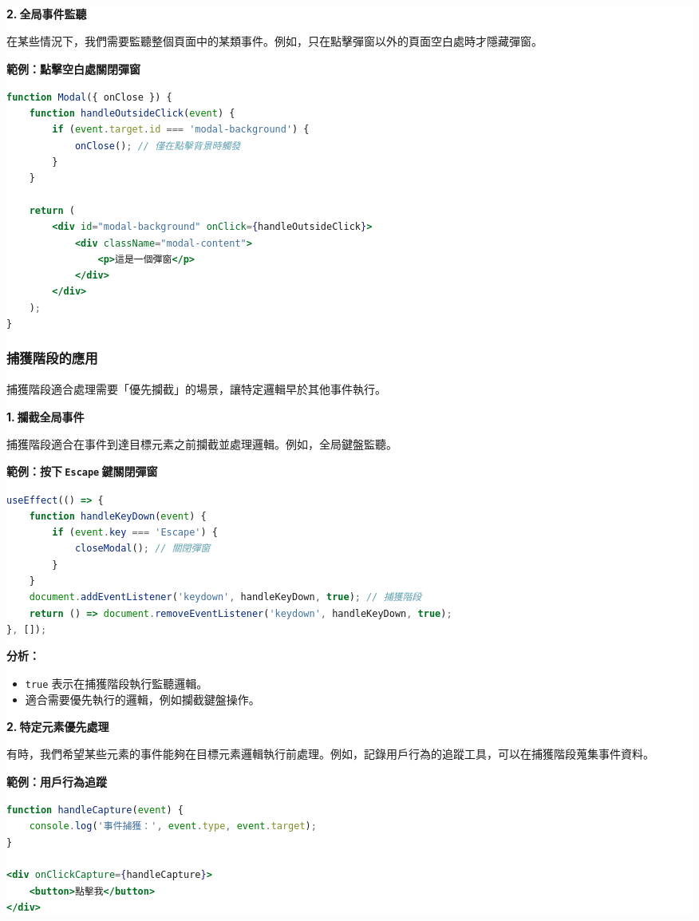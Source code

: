 **2. 全局事件監聽**

在某些情況下，我們需要監聽整個頁面中的某類事件。例如，只在點擊彈窗以外的頁面空白處時才隱藏彈窗。

**範例：點擊空白處關閉彈窗**

```jsx
function Modal({ onClose }) {
    function handleOutsideClick(event) {
        if (event.target.id === 'modal-background') {
            onClose(); // 僅在點擊背景時觸發
        }
    }

    return (
        <div id="modal-background" onClick={handleOutsideClick}>
            <div className="modal-content">
                <p>這是一個彈窗</p>
            </div>
        </div>
    );
}
```

### **捕獲階段的應用**

捕獲階段適合處理需要「優先攔截」的場景，讓特定邏輯早於其他事件執行。

**1. 攔截全局事件**

捕獲階段適合在事件到達目標元素之前攔截並處理邏輯。例如，全局鍵盤監聽。

**範例：按下 `Escape` 鍵關閉彈窗**

```jsx
useEffect(() => {
    function handleKeyDown(event) {
        if (event.key === 'Escape') {
            closeModal(); // 關閉彈窗
        }
    }
    document.addEventListener('keydown', handleKeyDown, true); // 捕獲階段
    return () => document.removeEventListener('keydown', handleKeyDown, true);
}, []);
```

**分析：**

- `true` 表示在捕獲階段執行監聽邏輯。
- 適合需要優先執行的邏輯，例如攔截鍵盤操作。

**2. 特定元素優先處理**

有時，我們希望某些元素的事件能夠在目標元素邏輯執行前處理。例如，記錄用戶行為的追蹤工具，可以在捕獲階段蒐集事件資料。

**範例：用戶行為追蹤**

```jsx
function handleCapture(event) {
    console.log('事件捕獲：', event.type, event.target);
}

<div onClickCapture={handleCapture}>
    <button>點擊我</button>
</div>

```
